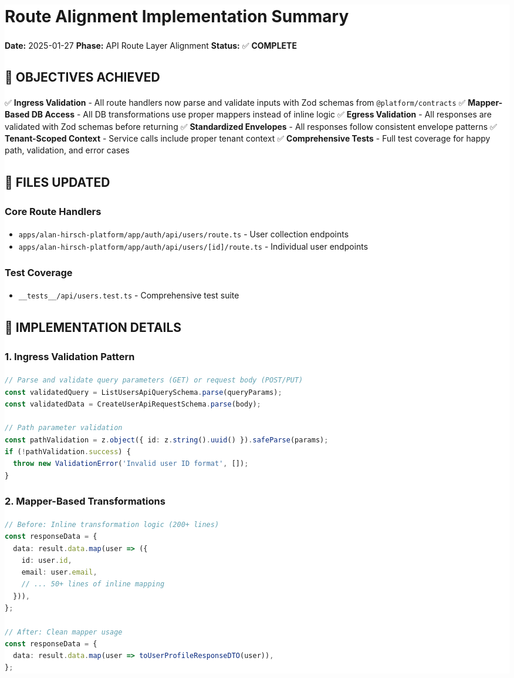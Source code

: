 # Route Alignment Implementation Summary

**Date:** 2025-01-27
**Phase:** API Route Layer Alignment
**Status:** ✅ **COMPLETE**

## 🎯 **OBJECTIVES ACHIEVED**

✅ **Ingress Validation** - All route handlers now parse and validate inputs with Zod schemas from `@platform/contracts`
✅ **Mapper-Based DB Access** - All DB transformations use proper mappers instead of inline logic
✅ **Egress Validation** - All responses are validated with Zod schemas before returning
✅ **Standardized Envelopes** - All responses follow consistent envelope patterns
✅ **Tenant-Scoped Context** - Service calls include proper tenant context
✅ **Comprehensive Tests** - Full test coverage for happy path, validation, and error cases

## 📁 **FILES UPDATED**

### Core Route Handlers

- `apps/alan-hirsch-platform/app/auth/api/users/route.ts` - User collection endpoints
- `apps/alan-hirsch-platform/app/auth/api/users/[id]/route.ts` - Individual user endpoints

### Test Coverage

- `__tests__/api/users.test.ts` - Comprehensive test suite

## 🔧 **IMPLEMENTATION DETAILS**

### 1. **Ingress Validation Pattern**

```typescript
// Parse and validate query parameters (GET) or request body (POST/PUT)
const validatedQuery = ListUsersApiQuerySchema.parse(queryParams);
const validatedData = CreateUserApiRequestSchema.parse(body);

// Path parameter validation
const pathValidation = z.object({ id: z.string().uuid() }).safeParse(params);
if (!pathValidation.success) {
  throw new ValidationError('Invalid user ID format', []);
}
```

### 2. **Mapper-Based Transformations**

```typescript
// Before: Inline transformation logic (200+ lines)
const responseData = {
  data: result.data.map(user => ({
    id: user.id,
    email: user.email,
    // ... 50+ lines of inline mapping
  })),
};

// After: Clean mapper usage
const responseData = {
  data: result.data.map(user => toUserProfileResponseDTO(user)),
};
```
